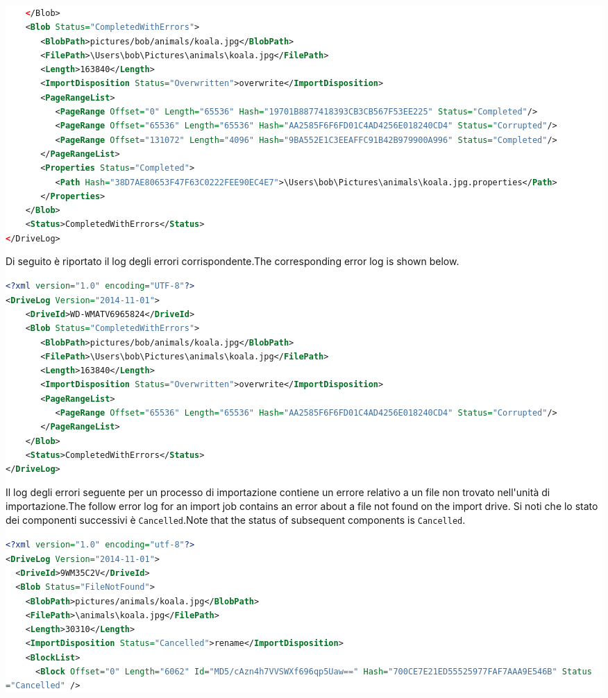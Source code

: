 ```xml
    </Blob>  
    <Blob Status="CompletedWithErrors">  
       <BlobPath>pictures/bob/animals/koala.jpg</BlobPath>  
       <FilePath>\Users\bob\Pictures\animals\koala.jpg</FilePath>  
       <Length>163840</Length>  
       <ImportDisposition Status="Overwritten">overwrite</ImportDisposition>  
       <PageRangeList>  
          <PageRange Offset="0" Length="65536" Hash="19701B8877418393CB3CB567F53EE225" Status="Completed"/>  
          <PageRange Offset="65536" Length="65536" Hash="AA2585F6F6FD01C4AD4256E018240CD4" Status="Corrupted"/>  
          <PageRange Offset="131072" Length="4096" Hash="9BA552E1C3EEAFFC91B42B979900A996" Status="Completed"/>  
       </PageRangeList>  
       <Properties Status="Completed">  
          <Path Hash="38D7AE80653F47F63C0222FEE90EC4E7">\Users\bob\Pictures\animals\koala.jpg.properties</Path>  
       </Properties>  
    </Blob>  
    <Status>CompletedWithErrors</Status>  
</DriveLog>  
```  
  
<span data-ttu-id="3c6e5-325">Di seguito è riportato il log degli errori corrispondente.</span><span class="sxs-lookup"><span data-stu-id="3c6e5-325">The corresponding error log is shown below.</span></span>  
  
```xml
<?xml version="1.0" encoding="UTF-8"?>  
<DriveLog Version="2014-11-01">  
    <DriveId>WD-WMATV6965824</DriveId>  
    <Blob Status="CompletedWithErrors">  
       <BlobPath>pictures/bob/animals/koala.jpg</BlobPath>  
       <FilePath>\Users\bob\Pictures\animals\koala.jpg</FilePath>  
       <Length>163840</Length>  
       <ImportDisposition Status="Overwritten">overwrite</ImportDisposition>  
       <PageRangeList>  
          <PageRange Offset="65536" Length="65536" Hash="AA2585F6F6FD01C4AD4256E018240CD4" Status="Corrupted"/>  
       </PageRangeList>  
    </Blob>  
    <Status>CompletedWithErrors</Status>  
</DriveLog>  
```

 <span data-ttu-id="3c6e5-326">Il log degli errori seguente per un processo di importazione contiene un errore relativo a un file non trovato nell'unità di importazione.</span><span class="sxs-lookup"><span data-stu-id="3c6e5-326">The follow error log for an import job contains an error about a file not found on the import drive.</span></span> <span data-ttu-id="3c6e5-327">Si noti che lo stato dei componenti successivi è `Cancelled`.</span><span class="sxs-lookup"><span data-stu-id="3c6e5-327">Note that the status of subsequent components is `Cancelled`.</span></span>  
  
```xml
<?xml version="1.0" encoding="utf-8"?>  
<DriveLog Version="2014-11-01">  
  <DriveId>9WM35C2V</DriveId>  
  <Blob Status="FileNotFound">  
    <BlobPath>pictures/animals/koala.jpg</BlobPath>  
    <FilePath>\animals\koala.jpg</FilePath>  
    <Length>30310</Length>  
    <ImportDisposition Status="Cancelled">rename</ImportDisposition>  
    <BlockList>  
      <Block Offset="0" Length="6062" Id="MD5/cAzn4h7VVSWXf696qp5Uaw==" Hash="700CE7E21ED55525977FAF7AAA9E546B" Status="Cancelled" />  
```